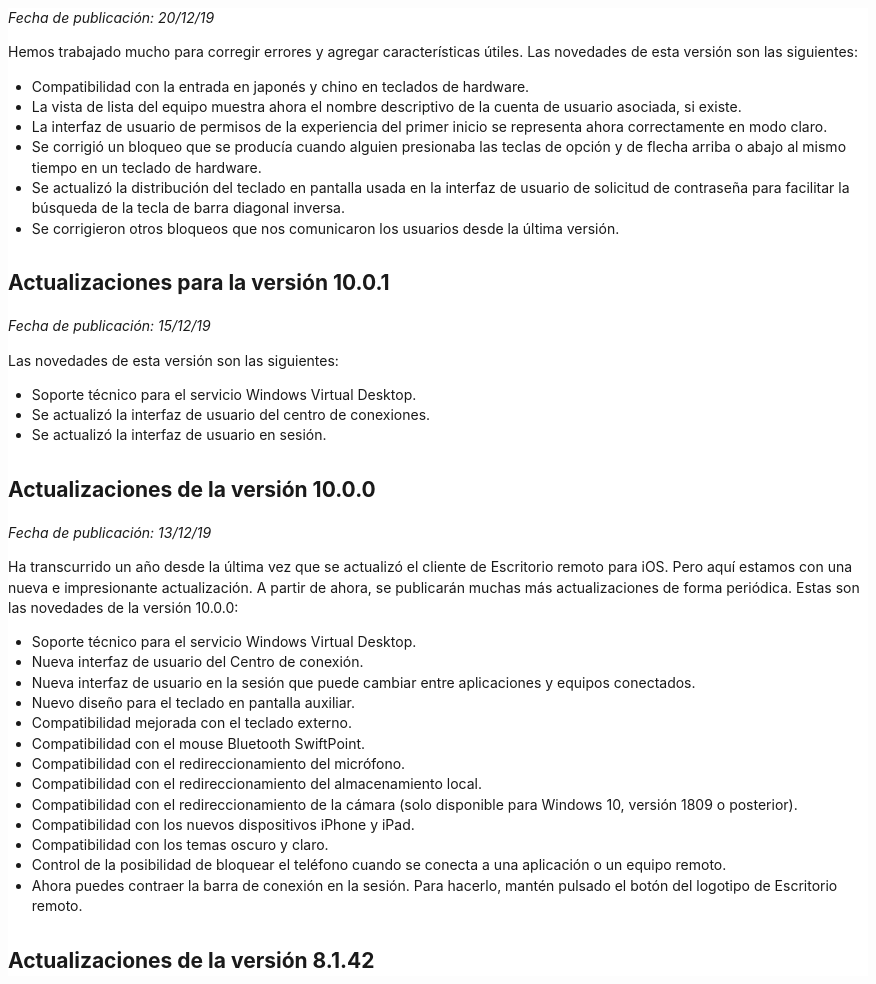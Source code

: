 *Fecha de publicación: 20/12/19*

Hemos trabajado mucho para corregir errores y agregar características útiles. Las novedades de esta versión son las siguientes:

- Compatibilidad con la entrada en japonés y chino en teclados de hardware.
- La vista de lista del equipo muestra ahora el nombre descriptivo de la cuenta de usuario asociada, si existe.
- La interfaz de usuario de permisos de la experiencia del primer inicio se representa ahora correctamente en modo claro.
- Se corrigió un bloqueo que se producía cuando alguien presionaba las teclas de opción y de flecha arriba o abajo al mismo tiempo en un teclado de hardware.
- Se actualizó la distribución del teclado en pantalla usada en la interfaz de usuario de solicitud de contraseña para facilitar la búsqueda de la tecla de barra diagonal inversa.
- Se corrigieron otros bloqueos que nos comunicaron los usuarios desde la última versión.

## <a name="updates-for-version-1001"></a>Actualizaciones para la versión 10.0.1

*Fecha de publicación: 15/12/19*

Las novedades de esta versión son las siguientes:

- Soporte técnico para el servicio Windows Virtual Desktop.
- Se actualizó la interfaz de usuario del centro de conexiones.
- Se actualizó la interfaz de usuario en sesión.

## <a name="updates-for-version-1000"></a>Actualizaciones de la versión 10.0.0

*Fecha de publicación: 13/12/19*

Ha transcurrido un año desde la última vez que se actualizó el cliente de Escritorio remoto para iOS. Pero aquí estamos con una nueva e impresionante actualización. A partir de ahora, se publicarán muchas más actualizaciones de forma periódica. Estas son las novedades de la versión 10.0.0:

- Soporte técnico para el servicio Windows Virtual Desktop.
- Nueva interfaz de usuario del Centro de conexión.
- Nueva interfaz de usuario en la sesión que puede cambiar entre aplicaciones y equipos conectados.
- Nuevo diseño para el teclado en pantalla auxiliar.
- Compatibilidad mejorada con el teclado externo.
- Compatibilidad con el mouse Bluetooth SwiftPoint.
- Compatibilidad con el redireccionamiento del micrófono.
- Compatibilidad con el redireccionamiento del almacenamiento local.
- Compatibilidad con el redireccionamiento de la cámara (solo disponible para Windows 10, versión 1809 o posterior).
- Compatibilidad con los nuevos dispositivos iPhone y iPad.
- Compatibilidad con los temas oscuro y claro.
- Control de la posibilidad de bloquear el teléfono cuando se conecta a una aplicación o un equipo remoto.
- Ahora puedes contraer la barra de conexión en la sesión. Para hacerlo, mantén pulsado el botón del logotipo de Escritorio remoto.

## <a name="updates-for-version-8142"></a>Actualizaciones de la versión 8.1.42
